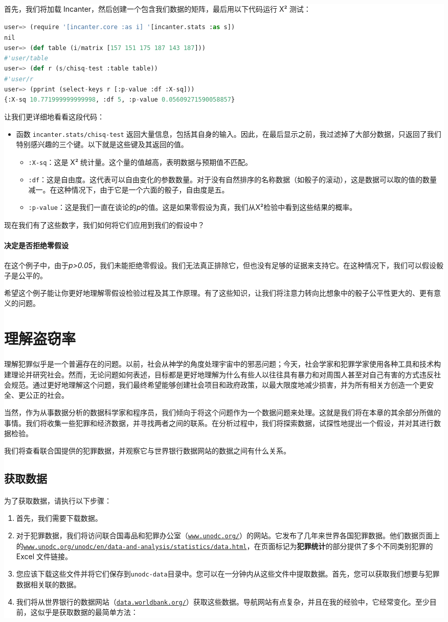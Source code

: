 首先，我们将加载 Incanter，然后创建一个包含我们数据的矩阵，最后用以下代码运行 Χ² 测试：

```py
user=> (require '[incanter.core :as i] '[incanter.stats :as s])
nil
user=> (def table (i/matrix [157 151 175 187 143 187]))
#'user/table
user=> (def r (s/chisq-test :table table))
#'user/r
user=> (pprint (select-keys r [:p-value :df :X-sq]))
{:X-sq 10.771999999999998, :df 5, :p-value 0.05609271590058857}

```

让我们更详细地看看这段代码：

+   函数 `incanter.stats/chisq-test` 返回大量信息，包括其自身的输入。因此，在最后显示之前，我过滤掉了大部分数据，只返回了我们特别感兴趣的三个键。以下就是这些键及其返回的值。

    +   `:X-sq`：这是 Χ² 统计量。这个量的值越高，表明数据与预期值不匹配。

    +   `:df`：这是自由度。这代表可以自由变化的参数数量。对于没有自然排序的名称数据（如骰子的滚动），这是数据可以取的值的数量减一。在这种情况下，由于它是一个六面的骰子，自由度是五。

    +   `:p-value`：这是我们一直在谈论的*p*的值。这是如果零假设为真，我们从Χ²检验中看到这些结果的概率。

现在我们有了这些数字，我们如何将它们应用到我们的假设中？

#### 决定是否拒绝零假设

在这个例子中，由于*p>0.05*，我们未能拒绝零假设。我们无法真正排除它，但也没有足够的证据来支持它。在这种情况下，我们可以假设骰子是公平的。

希望这个例子能让你更好地理解零假设检验过程及其工作原理。有了这些知识，让我们将注意力转向比想象中的骰子公平性更大的、更有意义的问题。

# 理解盗窃率

理解犯罪似乎是一个普遍存在的问题。以前，社会从神学的角度处理宇宙中的邪恶问题；今天，社会学家和犯罪学家使用各种工具和技术构建理论并研究社会。然而，无论问题如何表述，目标都是更好地理解为什么有些人以往往具有暴力和对周围人甚至对自己有害的方式违反社会规范。通过更好地理解这个问题，我们最终希望能够创建社会项目和政府政策，以最大限度地减少损害，并为所有相关方创造一个更安全、更公正的社会。

当然，作为从事数据分析的数据科学家和程序员，我们倾向于将这个问题作为一个数据问题来处理。这就是我们将在本章的其余部分所做的事情。我们将收集一些犯罪和经济数据，并寻找两者之间的联系。在分析过程中，我们将探索数据，试探性地提出一个假设，并对其进行数据检验。

我们将查看联合国提供的犯罪数据，并观察它与世界银行数据网站的数据之间有什么关系。

## 获取数据

为了获取数据，请执行以下步骤：

1.  首先，我们需要下载数据。

1.  对于犯罪数据，我们将访问联合国毒品和犯罪办公室（[`www.unodc.org/`](http://www.unodc.org/)）的网站。它发布了几年来世界各国犯罪数据。他们数据页面上的[`www.unodc.org/unodc/en/data-and-analysis/statistics/data.html`](http://www.unodc.org/unodc/en/data-and-analysis/statistics/data.html)，在页面标记为**犯罪统计**的部分提供了多个不同类别犯罪的 Excel 文件链接。

1.  您应该下载这些文件并将它们保存到`unodc-data`目录中。您可以在一分钟内从这些文件中提取数据。首先，您可以获取我们想要与犯罪数据相关联的数据。

1.  我们将从世界银行的数据网站（[`data.worldbank.org/`](http://data.worldbank.org/)）获取这些数据。导航网站有点复杂，并且在我的经验中，它经常变化。至少目前，这似乎是获取数据的最简单方法：
